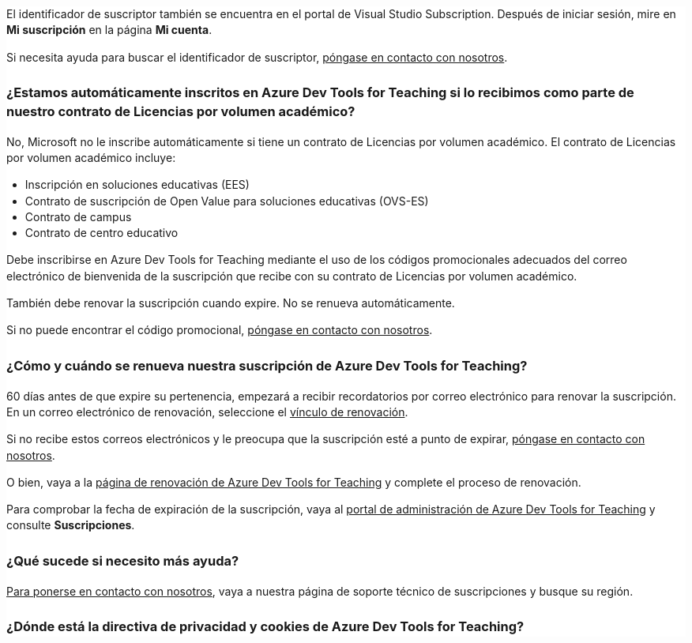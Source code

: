 El identificador de suscriptor también se encuentra en el portal de Visual Studio Subscription. Después de iniciar sesión, mire en **Mi suscripción** en la página **Mi cuenta**.

Si necesita ayuda para buscar el identificador de suscriptor, [póngase en contacto con nosotros](https://azureforeducation.microsoft.com/institutions/Contact).

### <a name="are-we-automatically-enrolled-in-azure-dev-tools-for-teaching-if-we-receive-it-as-part-of-our-academic-volume-licensing-agreement"></a>¿Estamos automáticamente inscritos en Azure Dev Tools for Teaching si lo recibimos como parte de nuestro contrato de Licencias por volumen académico?

No, Microsoft no le inscribe automáticamente si tiene un contrato de Licencias por volumen académico. El contrato de Licencias por volumen académico incluye:

- Inscripción en soluciones educativas (EES)
- Contrato de suscripción de Open Value para soluciones educativas (OVS-ES)
- Contrato de campus
- Contrato de centro educativo

Debe inscribirse en Azure Dev Tools for Teaching mediante el uso de los códigos promocionales adecuados del correo electrónico de bienvenida de la suscripción que recibe con su contrato de Licencias por volumen académico.

También debe renovar la suscripción cuando expire. No se renueva automáticamente.

Si no puede encontrar el código promocional, [póngase en contacto con nosotros](https://azureforeducation.microsoft.com/institutions/Contact).

### <a name="how-and-when-do-we-renew-our-azure-dev-tools-for-teaching-subscription"></a>¿Cómo y cuándo se renueva nuestra suscripción de Azure Dev Tools for Teaching?

60 días antes de que expire su pertenencia, empezará a recibir recordatorios por correo electrónico para renovar la suscripción. En un correo electrónico de renovación, seleccione el [vínculo de renovación](https://portal.azureforeducation.microsoft.com/).

Si no recibe estos correos electrónicos y le preocupa que la suscripción esté a punto de expirar, [póngase en contacto con nosotros](https://aka.ms/adt4tsupport).

O bien, vaya a la [página de renovación de Azure Dev Tools for Teaching](https://portal.azureforeducation.microsoft.com/) y complete el proceso de renovación.

Para comprobar la fecha de expiración de la suscripción, vaya al [portal de administración de Azure Dev Tools for Teaching](https://azureforeducation.microsoft.com/account/Subscriptions) y consulte **Suscripciones**.

### <a name="what-if-i-need-more-help"></a>¿Qué sucede si necesito más ayuda?

[Para ponerse en contacto con nosotros](https://azureforeducation.microsoft.com/institutions/Contact), vaya a nuestra página de soporte técnico de suscripciones y busque su región.

### <a name="where-is-the-azure-dev-tools-for-teaching-privacy-and-cookies-policy"></a>¿Dónde está la directiva de privacidad y cookies de Azure Dev Tools for Teaching?
